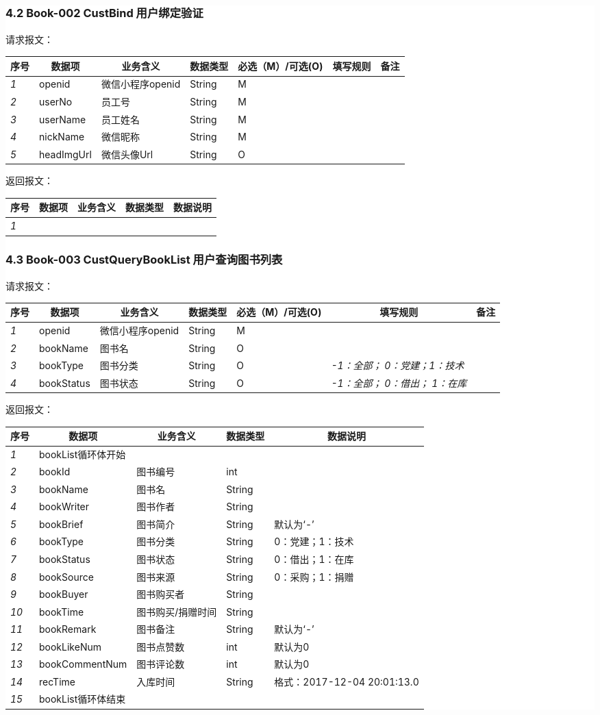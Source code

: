 ### 4.2 Book-002 CustBind 用户绑定验证

请求报文：

| **序号** | **数据项** | **业务含义**     | **数据类型** | **必选（M）/可选(O)** | **填写规则** | **备注** |
|----------|------------|------------------|--------------|-----------------------|--------------|----------|
| *1*      | openid     | 微信小程序openid | String       | M                     |              |          |
| *2*      | userNo     | 员工号           | String       | M                     |              |          |
| *3*      | userName   | 员工姓名         | String       | M                     |              |          |
| *4*      | nickName   | 微信昵称         | String       | M                     |              |          |
| *5*      | headImgUrl | 微信头像Url      | String       | O                     |              |          |

返回报文：

| **序号** | **数据项** | **业务含义** | **数据类型** | **数据说明** |
|----------|------------|--------------|--------------|--------------|
| *1*      |            |              |              |              |

### 4.3 Book-003 CustQueryBookList 用户查询图书列表

请求报文：

| **序号** | **数据项** | **业务含义**     | **数据类型** | **必选（M）/可选(O)** | **填写规则**                   | **备注** |
|----------|------------|------------------|--------------|-----------------------|--------------------------------|----------|
| *1*      | openid     | 微信小程序openid | String       | M                     |                                |          |
| *2*      | bookName   | 图书名           | String       | O                     |                                |          |
| *3*      | bookType   | 图书分类         | String       | O                     | *-1：全部； 0：党建；1：技术*  |          |
| *4*      | bookStatus | 图书状态         | String       | O                     | *-1：全部； 0：借出； 1：在库* |          |

返回报文：

| **序号** | **数据项**         | **业务含义**      | **数据类型** | **数据说明**                |
|----------|--------------------|-------------------|--------------|-----------------------------|
| *1*      | bookList循环体开始 |                   |              |                             |
| *2*      | bookId             | 图书编号          | int          |                             |
| *3*      | bookName           | 图书名            | String       |                             |
| *4*      | bookWriter         | 图书作者          | String       |                             |
| *5*      | bookBrief          | 图书简介          | String       | 默认为‘-’                   |
| *6*      | bookType           | 图书分类          | String       | 0：党建；1：技术            |
| *7*      | bookStatus         | 图书状态          | String       | 0：借出；1：在库            |
| *8*      | bookSource         | 图书来源          | String       | 0：采购；1：捐赠            |
| *9*      | bookBuyer          | 图书购买者        | String       |                             |
| *10*     | bookTime           | 图书购买/捐赠时间 | String       |                             |
| *11*     | bookRemark         | 图书备注          | String       | 默认为‘-’                   |
| *12*     | bookLikeNum        | 图书点赞数        | int          | 默认为0                     |
| *13*     | bookCommentNum     | 图书评论数        | int          | 默认为0                     |
| *14*     | recTime            | 入库时间          | String       | 格式：2017-12-04 20:01:13.0 |
| *15*     | bookList循环体结束 |                   |              |                             |
